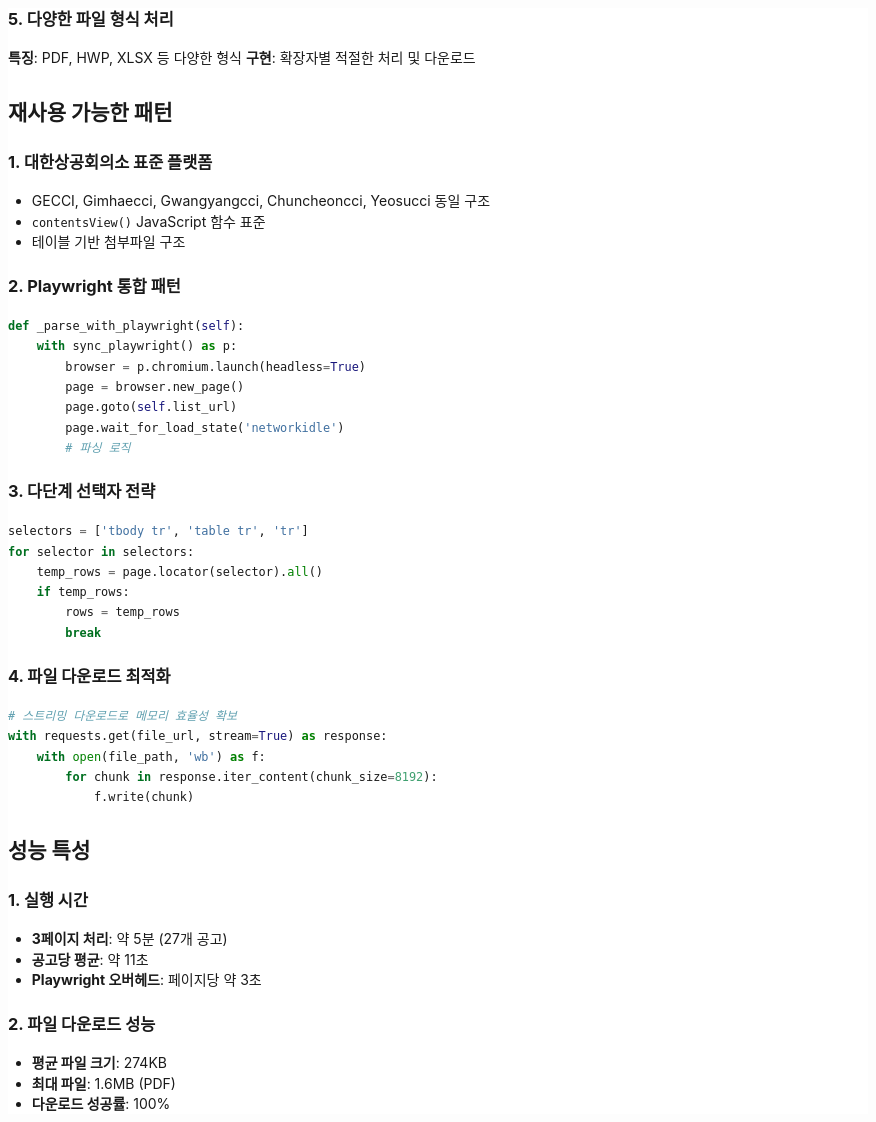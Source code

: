 ### 5. 다양한 파일 형식 처리
**특징**: PDF, HWP, XLSX 등 다양한 형식
**구현**: 확장자별 적절한 처리 및 다운로드

## 재사용 가능한 패턴

### 1. 대한상공회의소 표준 플랫폼
- GECCI, Gimhaecci, Gwangyangcci, Chuncheoncci, Yeosucci 동일 구조
- `contentsView()` JavaScript 함수 표준
- 테이블 기반 첨부파일 구조

### 2. Playwright 통합 패턴
```python
def _parse_with_playwright(self):
    with sync_playwright() as p:
        browser = p.chromium.launch(headless=True)
        page = browser.new_page()
        page.goto(self.list_url)
        page.wait_for_load_state('networkidle')
        # 파싱 로직
```

### 3. 다단계 선택자 전략
```python
selectors = ['tbody tr', 'table tr', 'tr']
for selector in selectors:
    temp_rows = page.locator(selector).all()
    if temp_rows:
        rows = temp_rows
        break
```

### 4. 파일 다운로드 최적화
```python
# 스트리밍 다운로드로 메모리 효율성 확보
with requests.get(file_url, stream=True) as response:
    with open(file_path, 'wb') as f:
        for chunk in response.iter_content(chunk_size=8192):
            f.write(chunk)
```

## 성능 특성

### 1. 실행 시간
- **3페이지 처리**: 약 5분 (27개 공고)
- **공고당 평균**: 약 11초
- **Playwright 오버헤드**: 페이지당 약 3초

### 2. 파일 다운로드 성능
- **평균 파일 크기**: 274KB
- **최대 파일**: 1.6MB (PDF)
- **다운로드 성공률**: 100%
